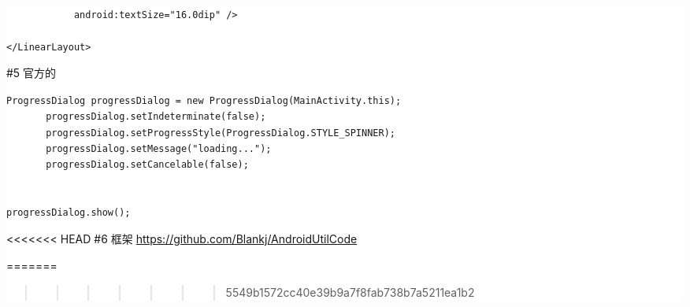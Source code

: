 ```
            android:textSize="16.0dip" />

</LinearLayout>
```
 #5 官方的
 ```
 ProgressDialog progressDialog = new ProgressDialog(MainActivity.this);
        progressDialog.setIndeterminate(false);
        progressDialog.setProgressStyle(ProgressDialog.STYLE_SPINNER);
        progressDialog.setMessage("loading...");
        progressDialog.setCancelable(false);


 progressDialog.show();

```
<<<<<<< HEAD
#6 框架
https://github.com/Blankj/AndroidUtilCode



=======
>>>>>>> 5549b1572cc40e39b9a7f8fab738b7a5211ea1b2

     


 